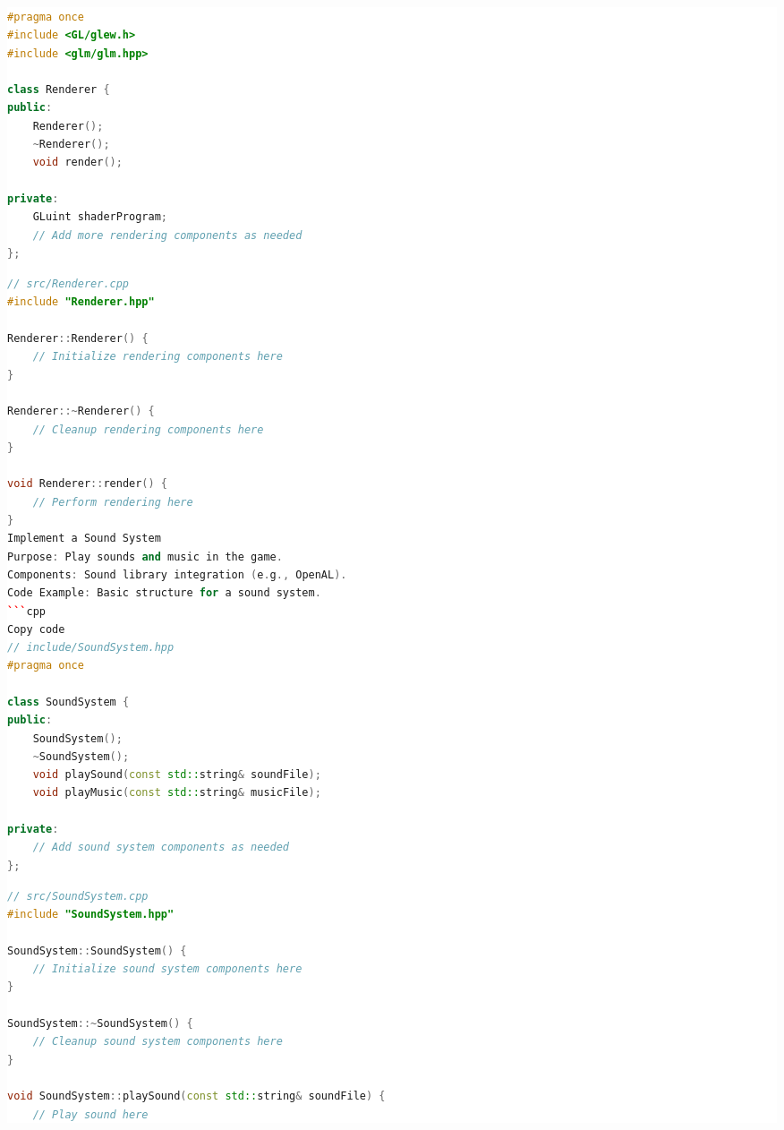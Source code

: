 ```cpp
#pragma once
#include <GL/glew.h>
#include <glm/glm.hpp>

class Renderer {
public:
    Renderer();
    ~Renderer();
    void render();

private:
    GLuint shaderProgram;
    // Add more rendering components as needed
};
```
```cpp
// src/Renderer.cpp
#include "Renderer.hpp"

Renderer::Renderer() {
    // Initialize rendering components here
}

Renderer::~Renderer() {
    // Cleanup rendering components here
}

void Renderer::render() {
    // Perform rendering here
}
Implement a Sound System
Purpose: Play sounds and music in the game.
Components: Sound library integration (e.g., OpenAL).
Code Example: Basic structure for a sound system.
```cpp
Copy code
// include/SoundSystem.hpp
#pragma once

class SoundSystem {
public:
    SoundSystem();
    ~SoundSystem();
    void playSound(const std::string& soundFile);
    void playMusic(const std::string& musicFile);

private:
    // Add sound system components as needed
};
```
```cpp
// src/SoundSystem.cpp
#include "SoundSystem.hpp"

SoundSystem::SoundSystem() {
    // Initialize sound system components here
}

SoundSystem::~SoundSystem() {
    // Cleanup sound system components here
}

void SoundSystem::playSound(const std::string& soundFile) {
    // Play sound here
```